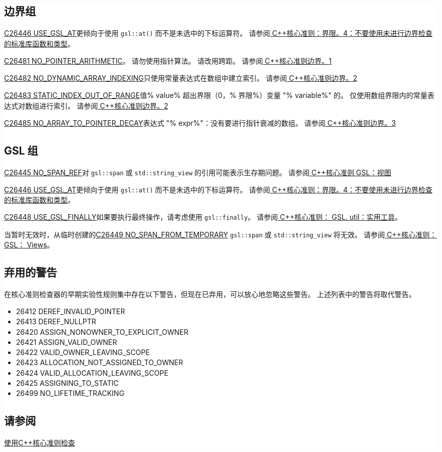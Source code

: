 ## <a name="bounds-group"></a>边界组

[C26446 USE_GSL_AT](c26446.md)更倾向于使用 `gsl::at()` 而不是未选中的下标运算符。 请参阅[ C++核心准则：界限。4：不要使用未进行边界检查的标准库函数和类型](https://github.com/isocpp/CppCoreGuidelines/blob/master/CppCoreGuidelines.md#probounds-bounds-safety-profile)。

[C26481 NO_POINTER_ARITHMETIC](C26481.md)。
请勿使用指针算法。 请改用跨距。 请参阅[ C++核心准则边界。1](https://github.com/isocpp/CppCoreGuidelines/blob/master/CppCoreGuidelines.md#SS-bounds)

[C26482 NO_DYNAMIC_ARRAY_INDEXING](c26482.md)只使用常量表达式在数组中建立索引。 请参阅[ C++核心准则边界。2](https://github.com/isocpp/CppCoreGuidelines/blob/master/CppCoreGuidelines.md#SS-bounds)

[C26483 STATIC_INDEX_OUT_OF_RANGE](c26483.md)值% value% 超出界限（0，% 界限%）变量 "% variable%" 的。 仅使用数组界限内的常量表达式对数组进行索引。 请参阅[ C++核心准则边界。2](https://github.com/isocpp/CppCoreGuidelines/blob/master/CppCoreGuidelines.md#SS-bounds)

[C26485 NO_ARRAY_TO_POINTER_DECAY](C26485.md)表达式 "% expr%"：没有要进行指针衰减的数组。 请参阅[ C++核心准则边界。3](https://github.com/isocpp/CppCoreGuidelines/blob/master/CppCoreGuidelines.md#SS-bounds)

## <a name="gsl-group"></a>GSL 组

[C26445 NO_SPAN_REF](c26445.md)对 `gsl::span` 或 `std::string_view` 的引用可能表示生存期问题。
请参阅[ C++核心准则 GSL：视图](https://github.com/isocpp/CppCoreGuidelines/blob/master/CppCoreGuidelines.md#gslview-views)

[C26446 USE_GSL_AT](c26446.md)更倾向于使用 `gsl::at()` 而不是未选中的下标运算符。 请参阅[ C++核心准则：界限。4：不要使用未进行边界检查的标准库函数和类型](https://github.com/isocpp/CppCoreGuidelines/blob/master/CppCoreGuidelines.md#probounds-bounds-safety-profile)。

[C26448 USE_GSL_FINALLY](c26448.md)如果要执行最终操作，请考虑使用 `gsl::finally`。 请参阅[ C++核心准则： GSL. util：实用工具](https://github.com/isocpp/CppCoreGuidelines/blob/master/CppCoreGuidelines.md#SS-utilities)。

当暂时无效时，从临时创建的[C26449 NO_SPAN_FROM_TEMPORARY](c26449.md) 
 `gsl::span` 或 `std::string_view` 将无效。 请参阅[ C++核心准则： GSL： Views](https://github.com/isocpp/CppCoreGuidelines/blob/master/CppCoreGuidelines.md#gslview-views)。

## <a name="deprecated-warnings"></a>弃用的警告

在核心准则检查器的早期实验性规则集中存在以下警告，但现在已弃用，可以放心地忽略这些警告。 上述列表中的警告将取代警告。

- 26412 DEREF_INVALID_POINTER
- 26413 DEREF_NULLPTR
- 26420 ASSIGN_NONOWNER_TO_EXPLICIT_OWNER
- 26421 ASSIGN_VALID_OWNER
- 26422 VALID_OWNER_LEAVING_SCOPE
- 26423 ALLOCATION_NOT_ASSIGNED_TO_OWNER
- 26424 VALID_ALLOCATION_LEAVING_SCOPE
- 26425 ASSIGNING_TO_STATIC
- 26499 NO_LIFETIME_TRACKING

## <a name="see-also"></a>请参阅
[使用C++核心准则检查](using-the-cpp-core-guidelines-checkers.md)
